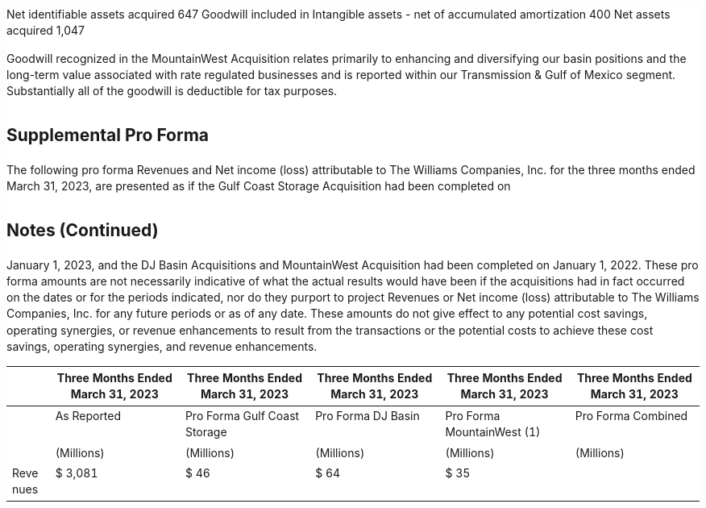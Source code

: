<tr>
<td>Net identifiable assets acquired</td>
<td>647</td>
</tr>
<tr>
<td>Goodwill included in  Intangible assets - net of accumulated amortization</td>
<td>400</td>
</tr>
<tr>
<td>Net assets acquired</td>
<td>1,047</td>
</tr>
</tbody>
</table>
<p>Goodwill recognized in the MountainWest Acquisition relates primarily to enhancing and diversifying our basin positions and the long-term value associated with rate regulated businesses and is reported within our Transmission &amp; Gulf of Mexico segment. Substantially all of the goodwill is deductible for tax purposes.</p>
<h2>Supplemental Pro Forma</h2>
<p>The following pro forma Revenues and Net income (loss) attributable to The Williams Companies, Inc. for the three months ended March 31, 2023, are presented as if the Gulf Coast Storage Acquisition had been completed on</p>
<h2>Notes (Continued)</h2>
<p>January 1, 2023, and the DJ Basin Acquisitions and MountainWest Acquisition had been completed on January 1, 2022. These pro forma amounts are not necessarily indicative of what the actual results would have been if the acquisitions had in fact occurred on the dates or for the periods indicated, nor do they purport to project Revenues or Net income (loss) attributable to The Williams Companies, Inc. for any future periods or as of any date. These amounts do not give effect to any potential cost savings, operating synergies, or revenue enhancements to result from the transactions or the potential costs to achieve these cost savings, operating synergies, and revenue enhancements.</p>
<table>
<thead>
<tr>
<th></th>
<th>Three Months Ended March 31, 2023</th>
<th>Three Months Ended March 31, 2023</th>
<th>Three Months Ended March 31, 2023</th>
<th>Three Months Ended March 31, 2023</th>
<th>Three Months Ended March 31, 2023</th>
</tr>
</thead>
<tbody>
<tr>
<td></td>
<td>As Reported</td>
<td>Pro Forma Gulf Coast Storage</td>
<td>Pro Forma DJ Basin</td>
<td>Pro Forma MountainWest (1)</td>
<td>Pro Forma Combined</td>
</tr>
<tr>
<td></td>
<td>(Millions)</td>
<td>(Millions)</td>
<td>(Millions)</td>
<td>(Millions)</td>
<td>(Millions)</td>
</tr>
<tr>
<td>Revenues</td>
<td>$ 3,081</td>
<td>$ 46</td>
<td>$ 64</td>
<td>$ 35</td>